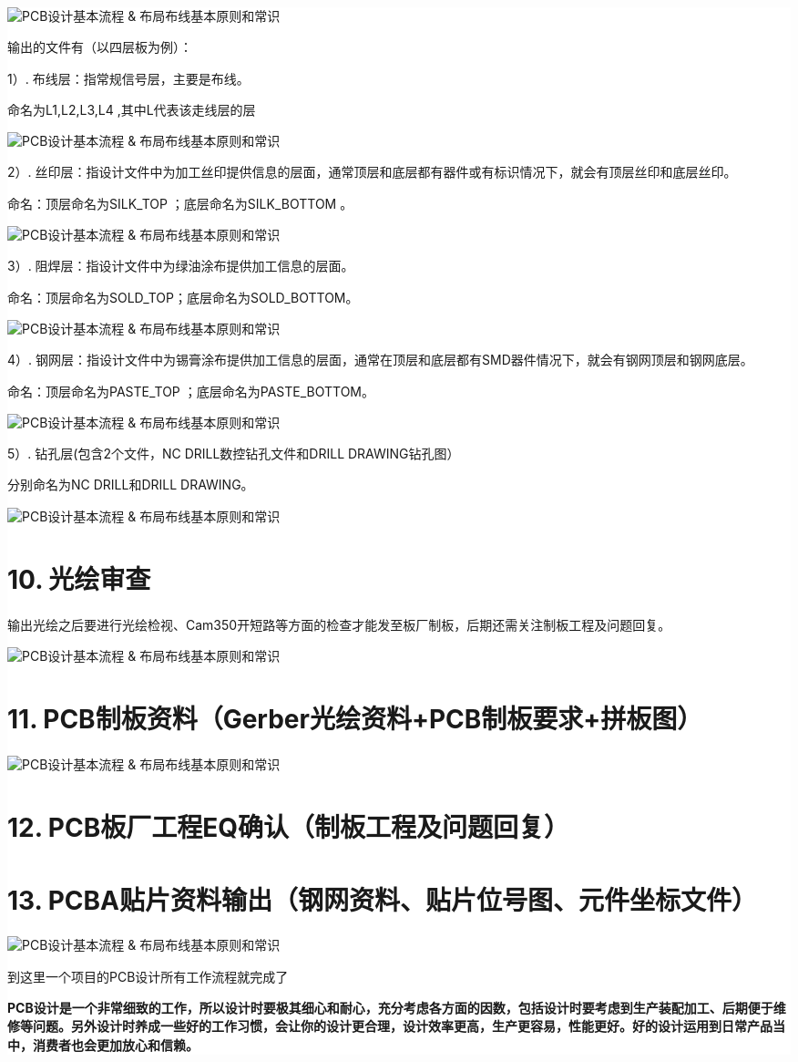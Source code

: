 ![PCB设计基本流程 & 布局布线基本原则和常识](https://i0.hdslb.com/bfs/article/ed2cd0fd8e7f2beffaf910a456dc2255de70a057.jpg@1256w_922h_!web-article-pic.avif)

输出的文件有（以四层板为例）：

1）. 布线层：指常规信号层，主要是布线。

命名为L1,L2,L3,L4 ,其中L代表该走线层的层

![PCB设计基本流程 & 布局布线基本原则和常识](https://i0.hdslb.com/bfs/article/ed2cd0fd8e7f2beffaf910a456dc2255de70a057.jpg@1256w_922h_!web-article-pic.avif)

2）. 丝印层：指设计文件中为加工丝印提供信息的层面，通常顶层和底层都有器件或有标识情况下，就会有顶层丝印和底层丝印。

命名：顶层命名为SILK_TOP ；底层命名为SILK_BOTTOM 。

![PCB设计基本流程 & 布局布线基本原则和常识](https://i0.hdslb.com/bfs/article/4a4f54632b9e9ad2fe7323ed86f39d8d0c32c7c0.jpg@!web-article-pic.avif)

3）. 阻焊层：指设计文件中为绿油涂布提供加工信息的层面。

命名：顶层命名为SOLD_TOP；底层命名为SOLD_BOTTOM。

![PCB设计基本流程 & 布局布线基本原则和常识](https://i0.hdslb.com/bfs/article/08fe14ae5c563147278c653a3134a4c631628e48.jpg@!web-article-pic.avif)

4）. 钢网层：指设计文件中为锡膏涂布提供加工信息的层面，通常在顶层和底层都有SMD器件情况下，就会有钢网顶层和钢网底层。

命名：顶层命名为PASTE_TOP ；底层命名为PASTE_BOTTOM。

![PCB设计基本流程 & 布局布线基本原则和常识](https://i0.hdslb.com/bfs/article/4691f460acdab120675b86783a366da0130b9dc0.jpg@!web-article-pic.avif)

5）. 钻孔层(包含2个文件，NC DRILL数控钻孔文件和DRILL DRAWING钻孔图）

分别命名为NC DRILL和DRILL DRAWING。

![PCB设计基本流程 & 布局布线基本原则和常识](https://i0.hdslb.com/bfs/article/5b8adb7eb845debfcbbf886b1a94e414fea65215.jpg@!web-article-pic.avif)

# 10. 光绘审查

输出光绘之后要进行光绘检视、Cam350开短路等方面的检查才能发至板厂制板，后期还需关注制板工程及问题回复。

![PCB设计基本流程 & 布局布线基本原则和常识](https://i0.hdslb.com/bfs/article/983ea5a4bd8635cfb9e17d8db073ebabe9b354f5.jpg@1256w_840h_!web-article-pic.avif)

# 11. PCB制板资料（Gerber光绘资料+PCB制板要求+拼板图）

  

![PCB设计基本流程 & 布局布线基本原则和常识](https://i0.hdslb.com/bfs/article/48efb15b0a6ccba12bce5fb93b1893920060b3e5.jpg@1256w_356h_!web-article-pic.avif)

# 12. PCB板厂工程EQ确认（制板工程及问题回复）

# 13. PCBA贴片资料输出（钢网资料、贴片位号图、元件坐标文件）

![PCB设计基本流程 & 布局布线基本原则和常识](https://i0.hdslb.com/bfs/article/cdfb8785a213cc28fa7746f05d93ff21f92bdaf3.jpg@1256w_838h_!web-article-pic.avif)


到这里一个项目的PCB设计所有工作流程就完成了

**PCB设计是一个非常细致的工作，所以设计时要极其细心和耐心，充分考虑各方面的因数，包括设计时要考虑到生产装配加工、后期便于维修等问题。另外设计时养成一些好的工作习惯，会让你的设计更合理，设计效率更高，生产更容易，性能更好。好的设计运用到日常产品当中，消费者也会更加放心和信赖。**

